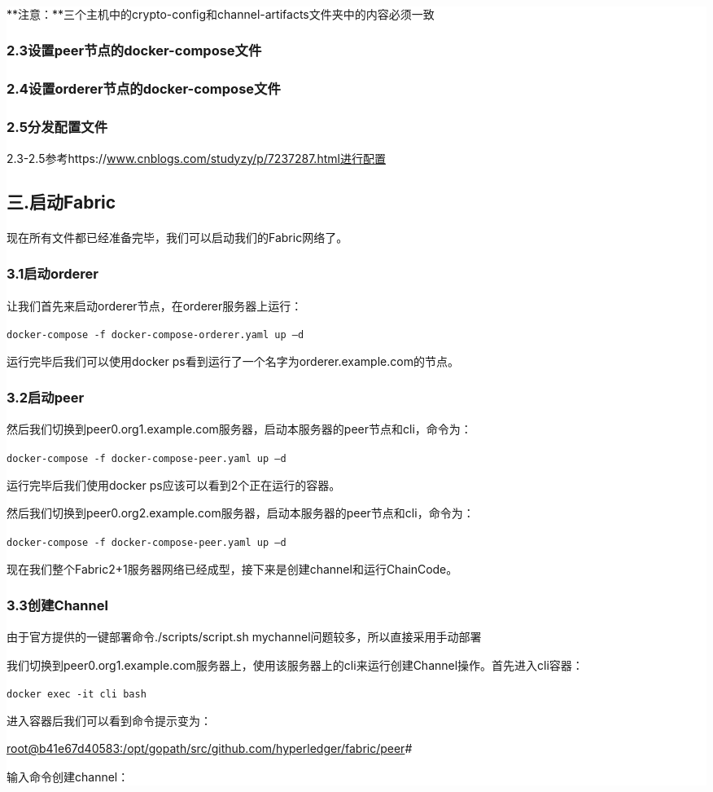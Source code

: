 **注意：**三个主机中的crypto-config和channel-artifacts文件夹中的内容必须一致

### 2.3设置peer节点的docker-compose文件

### 2.4设置orderer节点的docker-compose文件

### 2.5分发配置文件

2.3-2.5参考https://www.cnblogs.com/studyzy/p/7237287.html进行配置

## 三.启动Fabric

现在所有文件都已经准备完毕，我们可以启动我们的Fabric网络了。

### 3.1启动orderer

让我们首先来启动orderer节点，在orderer服务器上运行：

```
docker-compose -f docker-compose-orderer.yaml up –d
```

运行完毕后我们可以使用docker ps看到运行了一个名字为orderer.example.com的节点。

### 3.2启动peer

然后我们切换到peer0.org1.example.com服务器，启动本服务器的peer节点和cli，命令为：

```
docker-compose -f docker-compose-peer.yaml up –d
```

运行完毕后我们使用docker ps应该可以看到2个正在运行的容器。

然后我们切换到peer0.org2.example.com服务器，启动本服务器的peer节点和cli，命令为：

```
docker-compose -f docker-compose-peer.yaml up –d
```

现在我们整个Fabric2+1服务器网络已经成型，接下来是创建channel和运行ChainCode。

### 3.3创建Channel

由于官方提供的一键部署命令./scripts/script.sh mychannel问题较多，所以直接采用手动部署

我们切换到peer0.org1.example.com服务器上，使用该服务器上的cli来运行创建Channel操作。首先进入cli容器：

```
docker exec -it cli bash
```

进入容器后我们可以看到命令提示变为：

[root@b41e67d40583:/opt/gopath/src/github.com/hyperledger/fabric/peer](mailto:root@b41e67d40583:/opt/gopath/src/github.com/hyperledger/fabric/peer)#

输入命令创建channel：
